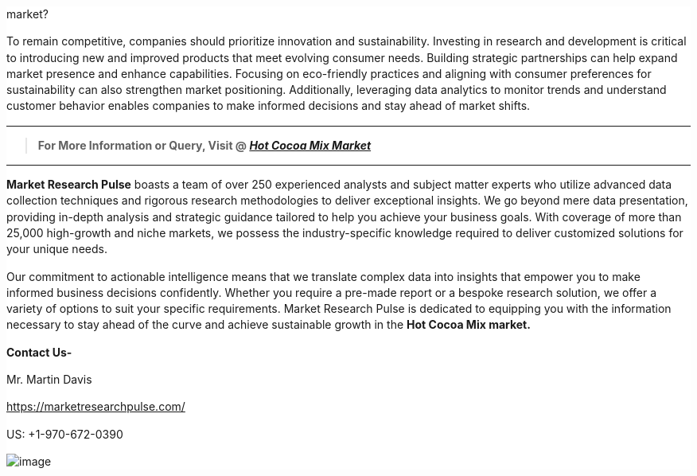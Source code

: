 market?</strong></p><p>To remain competitive, companies should prioritize innovation and sustainability. Investing in research and development is critical to introducing new and improved products that meet evolving consumer needs. Building strategic partnerships can help expand market presence and enhance capabilities. Focusing on eco-friendly practices and aligning with consumer preferences for sustainability can also strengthen market positioning. Additionally, leveraging data analytics to monitor trends and understand customer behavior enables companies to make informed decisions and stay ahead of market shifts.</p><hr /><blockquote><p><strong>For More Information or Query, Visit @&nbsp;<em><a href="https://marketresearchpulse.com/report/141567/hot-cocoa-mix-market?utm_source=Linkedin&utm_medium=025">Hot Cocoa Mix Market</a></em></strong></p></blockquote><hr /><p><strong>Market Research Pulse</strong> boasts a team of over 250 experienced analysts and subject matter experts who utilize advanced data collection techniques and rigorous research methodologies to deliver exceptional insights. We go beyond mere data presentation, providing in-depth analysis and strategic guidance tailored to help you achieve your business goals. With coverage of more than 25,000 high-growth and niche markets, we possess the industry-specific knowledge required to deliver customized solutions for your unique needs.</p><p>Our commitment to actionable intelligence means that we translate complex data into insights that empower you to make informed business decisions confidently. Whether you require a pre-made report or a bespoke research solution, we offer a variety of options to suit your specific requirements. Market Research Pulse is dedicated to equipping you with the information necessary to stay ahead of the curve and achieve sustainable growth in the <strong>Hot Cocoa Mix market.</strong></p><p><strong>Contact Us-</strong></p><p>Mr. Martin Davis</p><p>https://marketresearchpulse.com/</p><p>US: +1-970-672-0390</p>
![image](https://github.com/user-attachments/assets/af7bfb8b-0e3e-4249-a57e-49d4c80f3c3d)
